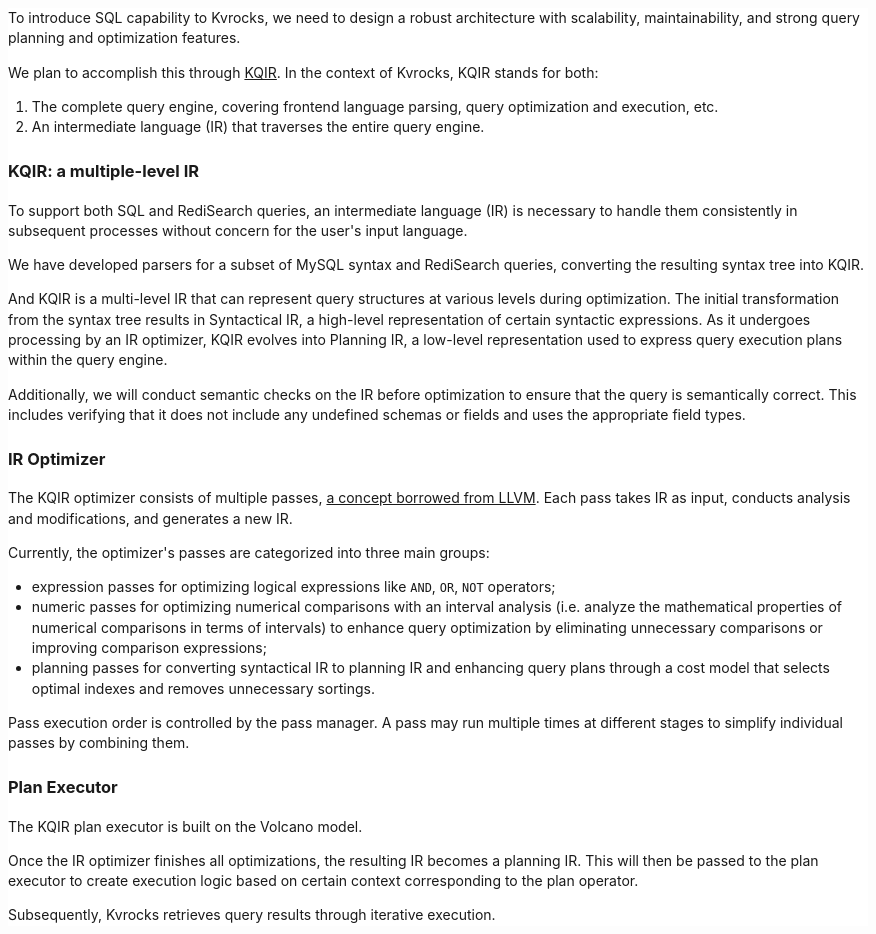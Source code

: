 To introduce SQL capability to Kvrocks, we need to design a robust architecture with scalability, maintainability, and strong query planning and optimization features.

We plan to accomplish this through [KQIR](https://github.com/apache/kvrocks/tree/unstable/src/search). In the context of Kvrocks, KQIR stands for both:
1. The complete query engine, covering frontend language parsing, query optimization and execution, etc.
2. An intermediate language (IR) that traverses the entire query engine.

### KQIR: a multiple-level IR

To support both SQL and RediSearch queries, an intermediate language (IR) is necessary to handle them consistently in subsequent processes without concern for the user's input language.

We have developed parsers for a subset of MySQL syntax and RediSearch queries, converting the resulting syntax tree into KQIR.

And KQIR is a multi-level IR that can represent query structures at various levels during optimization.
The initial transformation from the syntax tree results in Syntactical IR, a high-level representation of certain syntactic expressions.
As it undergoes processing by an IR optimizer, KQIR evolves into Planning IR, a low-level representation used to express query execution plans within the query engine.

Additionally, we will conduct semantic checks on the IR before optimization to ensure that the query is semantically correct.
This includes verifying that it does not include any undefined schemas or fields and uses the appropriate field types.

### IR Optimizer

The KQIR optimizer consists of multiple passes, [a concept borrowed from LLVM](https://llvm.org/docs/Passes.html).
Each pass takes IR as input, conducts analysis and modifications, and generates a new IR.

Currently, the optimizer's passes are categorized into three main groups:
- expression passes for optimizing logical expressions like `AND`, `OR`, `NOT` operators;
- numeric passes for optimizing numerical comparisons with an interval analysis (i.e. analyze the mathematical properties of numerical comparisons in terms of intervals) to enhance query optimization by eliminating unnecessary comparisons or improving comparison expressions;
- planning passes for converting syntactical IR to planning IR and enhancing query plans through a cost model that selects optimal indexes and removes unnecessary sortings.

Pass execution order is controlled by the pass manager.
A pass may run multiple times at different stages to simplify individual passes by combining them.

### Plan Executor

The KQIR plan executor is built on the Volcano model.

Once the IR optimizer finishes all optimizations, the resulting IR becomes a planning IR. This will then be passed to the plan executor to create execution logic based on certain context corresponding to the plan operator.

Subsequently, Kvrocks retrieves query results through iterative execution.
